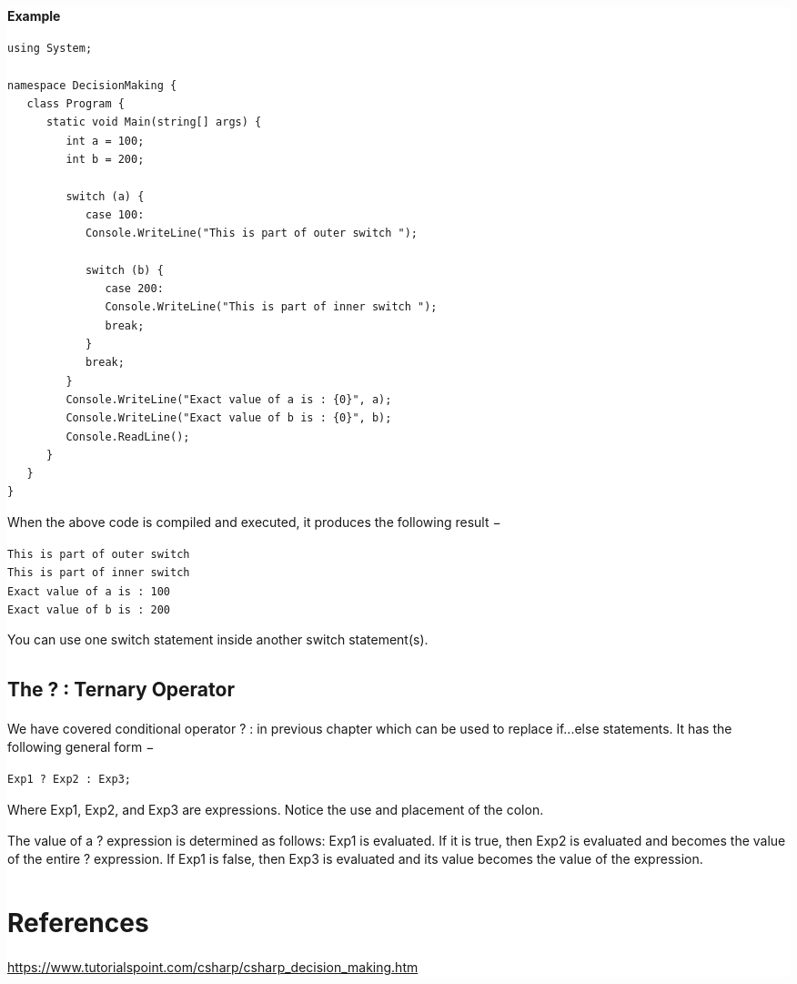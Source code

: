 **Example**
```
using System;

namespace DecisionMaking {
   class Program {
      static void Main(string[] args) {
         int a = 100;
         int b = 200;

         switch (a) {
            case 100:
            Console.WriteLine("This is part of outer switch ");

            switch (b) {
               case 200:
               Console.WriteLine("This is part of inner switch ");
               break;
            }
            break;
         }
         Console.WriteLine("Exact value of a is : {0}", a);
         Console.WriteLine("Exact value of b is : {0}", b);
         Console.ReadLine();
      }
   }
}
```
When the above code is compiled and executed, it produces the following result −
```
This is part of outer switch
This is part of inner switch
Exact value of a is : 100
Exact value of b is : 200
```
You can use one switch statement inside another switch statement(s).

## The ? : Ternary Operator
We have covered conditional operator ? : in previous chapter which can be used to replace if...else statements. It has the following general form −
```
Exp1 ? Exp2 : Exp3;
```
Where Exp1, Exp2, and Exp3 are expressions. Notice the use and placement of the colon.

The value of a ? expression is determined as follows: Exp1 is evaluated. If it is true, then Exp2 is evaluated and becomes the value of the entire ? expression. If Exp1 is false, then Exp3 is evaluated and its value becomes the value of the expression.

# References
https://www.tutorialspoint.com/csharp/csharp_decision_making.htm
